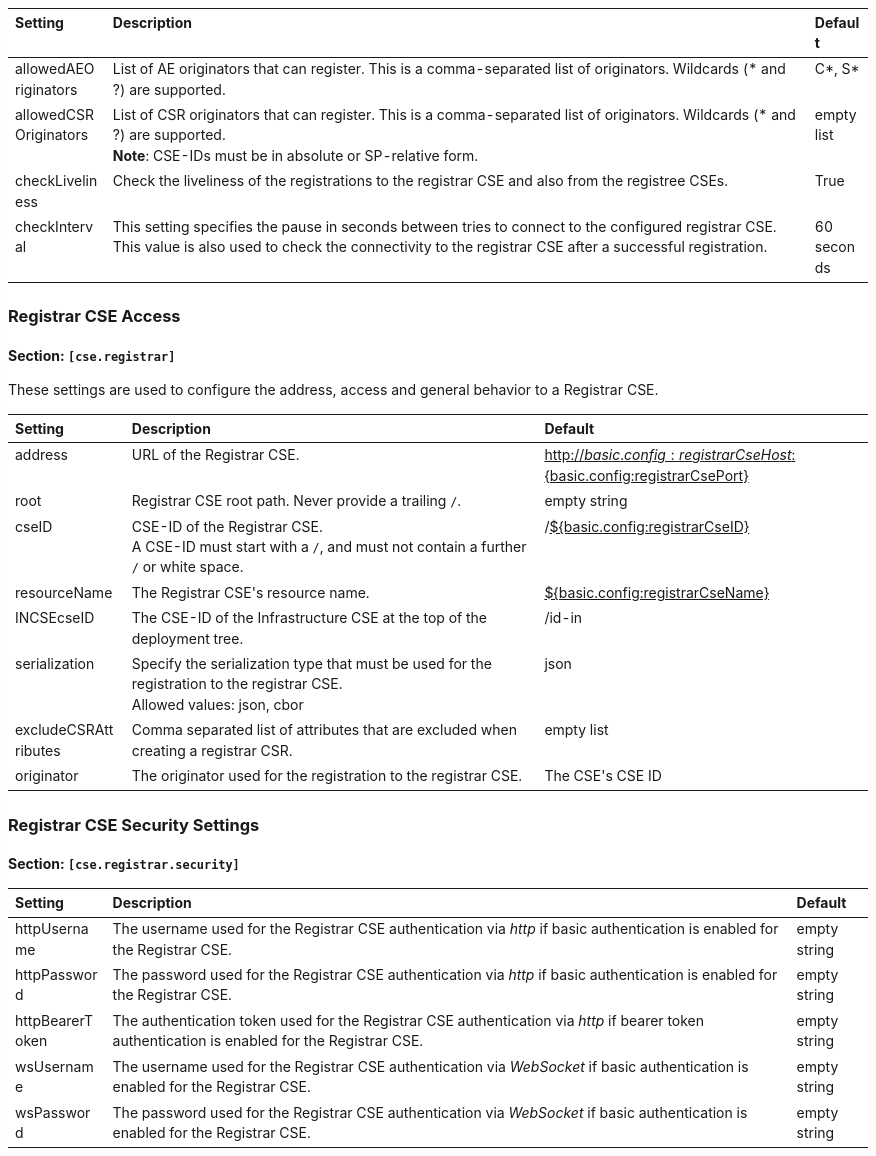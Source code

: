 | Setting               | Description                                                                                                                                                                                                   | Default    |
|:----------------------|:--------------------------------------------------------------------------------------------------------------------------------------------------------------------------------------------------------------|:-----------|
| allowedAEOriginators  | List of AE originators that can register. This is a comma-separated list of originators. Wildcards (\* and ?) are supported.                                                                                  | C\*, S\*   |
| allowedCSROriginators | List of CSR originators that can register. This is a comma-separated list of originators. Wildcards (\* and ?) are supported.<br />**Note**: CSE-IDs must be in absolute or SP-relative form.                 | empty list |
| checkLiveliness       | Check the liveliness of the registrations to the registrar CSE and also from the registree CSEs.                                                                                                              | True       |
| checkInterval         | This setting specifies the pause in seconds between tries to connect to the configured registrar CSE. This value is also used to check the connectivity to the registrar CSE after a successful registration. | 60 seconds |


### Registrar CSE Access 

**Section: `[cse.registrar]`**

These settings are used to configure the address, access and general behavior to a Registrar CSE.

| Setting              | Description                                                                                                                 | Default                                                                                                                         |
|:---------------------|:----------------------------------------------------------------------------------------------------------------------------|:--------------------------------------------------------------------------------------------------------------------------------|
| address              | URL of the Registrar CSE.                                                                                                   | [http://${basic.config:registrarCseHost}:${basic.config:registrarCsePort}](../setup/Configuration-basic.md#basic-configuration) |
| root                 | Registrar CSE root path. Never provide a trailing `/`.                                                                      | empty string                                                                                                                    |
| cseID                | CSE-ID of the Registrar CSE.<br />A CSE-ID must start with a `/`, and must not contain a further `/` or white space.        | /[${basic.config:registrarCseID}](../setup/Configuration-basic.md#basic-configuration)                                          |
| resourceName         | The Registrar CSE's resource name.                                                                                          | [${basic.config:registrarCseName}](../setup/Configuration-basic.md#basic-configuration)                                         |
| INCSEcseID           | The CSE-ID of the Infrastructure CSE at the top of the deployment tree.                                                     | /id-in                                                                                                                          |
| serialization        | Specify the serialization type that must be used for the registration to the registrar CSE.<br />Allowed values: json, cbor | json                                                                                                                            |
| excludeCSRAttributes | Comma separated list of attributes that are excluded when creating a registrar CSR.                                         | empty list                                                                                                                      |
| originator           | The originator used for the registration to the registrar CSE.                                                              | The CSE's CSE ID                                                                                                                |

### Registrar CSE Security Settings

**Section: `[cse.registrar.security]`**

| Setting          | Description                                                                                                                                         | Default      |
|:-----------------|:----------------------------------------------------------------------------------------------------------------------------------------------------|:-------------|
| httpUsername     | The username used for the Registrar CSE authentication via *http* if basic authentication is enabled for the Registrar CSE.                         | empty string |
| httpPassword     | The password used for the Registrar CSE authentication via *http* if basic authentication is enabled for the Registrar CSE.                         | empty string |
| httpBearerToken  | The authentication token used for the Registrar CSE authentication via *http* if bearer token authentication is enabled for the Registrar CSE.      | empty string |
| wsUsername       | The username used for the Registrar CSE authentication via *WebSocket* if basic authentication is enabled for the Registrar CSE.                    | empty string |
| wsPassword       | The password used for the Registrar CSE authentication via *WebSocket* if basic authentication is enabled for the Registrar CSE.                    | empty string |